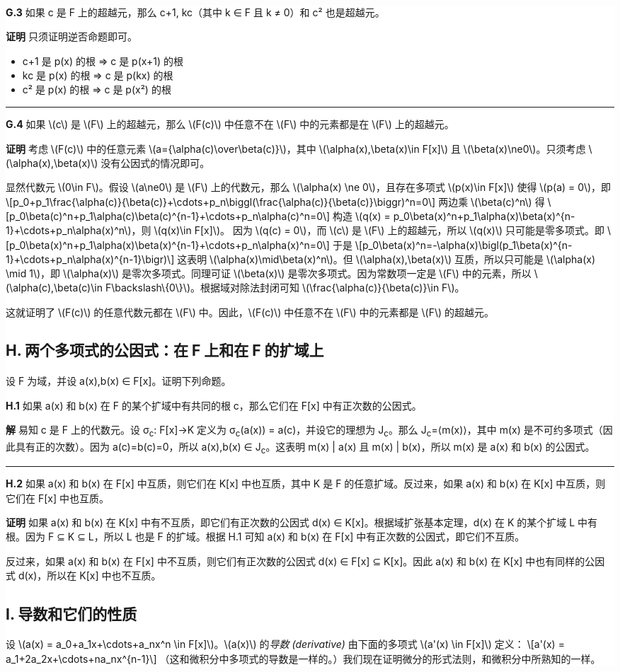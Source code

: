 
__G.3__ 如果 c 是 F 上的超越元，那么 c+1, kc（其中 k &isin; F 且 k &ne; 0）和 c² 也是超越元。

**证明** 只须证明逆否命题即可。

* c+1 是 p(x) 的根 &rArr; c 是 p(x+1) 的根
* kc 是 p(x) 的根 &rArr; c 是 p(kx) 的根
* c² 是 p(x) 的根 &rArr; c 是 p(x²) 的根

---

__G.4__ 如果 \\(c\\) 是 \\(F\\) 上的超越元，那么 \\(F(c)\\) 中任意不在 \\(F\\) 中的元素都是在 \\(F\\) 上的超越元。

**证明** 考虑 \\(F(c)\\) 中的任意元素 \\(a={\alpha(c)\over\beta(c)}\\)，其中 \\(\alpha(x),\beta(x)\in F[x]\\) 且 \\(\beta(x)\ne0\\)。只须考虑 \\(\alpha(x),\beta(x)\\) 没有公因式的情况即可。

显然代数元 \\(0\in F\\)。假设 \\(a\ne0\\) 是 \\(F\\) 上的代数元，那么 \\(\alpha(x) \ne 0\\)，且存在多项式 \\(p(x)\in F[x]\\) 使得 \\(p(a) = 0\\)，即
\\[p_0+p_1\frac{\alpha(c)}{\beta(c)}+\cdots+p_n\biggl(\frac{\alpha(c)}{\beta(c)}\biggr)^n=0\\]
两边乘 \\(\beta(c)^n\\) 得
\\[p_0\beta(c)^n+p_1\alpha(c)\beta(c)^{n-1}+\cdots+p_n\alpha(c)^n=0\\]
构造 \\(q(x) = p_0\beta(x)^n+p_1\alpha(x)\beta(x)^{n-1}+\cdots+p_n\alpha(x)^n\\)，则 \\(q(x)\in F[x]\\)。
因为 \\(q(c) = 0\\)，而 \\(c\\) 是 \\(F\\) 上的超越元，所以 \\(q(x)\\) 只可能是零多项式。即
\\[p_0\beta(x)^n+p_1\alpha(x)\beta(x)^{n-1}+\cdots+p_n\alpha(x)^n=0\\]
于是
\\[p_0\beta(x)^n=-\alpha(x)\bigl(p_1\beta(x)^{n-1}+\cdots+p_n\alpha(x)^{n-1}\bigr)\\]
这表明 \\(\alpha(x)\mid\beta(x)^n\\)。但 \\(\alpha(x),\beta(x)\\) 互质，所以只可能是 \\(\alpha(x) \mid 1\\)，即 \\(\alpha(x)\\) 是零次多项式。同理可证 \\(\beta(x)\\) 是零次多项式。因为常数项一定是 \\(F\\) 中的元素，所以 \\(\alpha(c),\beta(c)\in F\backslash\\{0\\}\\)。根据域对除法封闭可知 \\(\frac{\alpha(c)}{\beta(c)}\in F\\)。

这就证明了 \\(F(c)\\) 的任意代数元都在 \\(F\\) 中。因此，\\(F(c)\\) 中任意不在 \\(F\\) 中的元素都是 \\(F\\) 的超越元。

## H. 两个多项式的公因式：在 F 上和在 F 的扩域上

设 F 为域，并设 a(x),b(x) &isin; F[x]。证明下列命题。

__H.1__ 如果 a(x) 和 b(x) 在 F 的某个扩域中有共同的根 c，那么它们在 F[x] 中有正次数的公因式。

**解** 易知 c 是 F 上的代数元。设 &sigma;<sub>c</sub>: F[x]&rarr;K 定义为 &sigma;<sub>c</sub>(a(x)) = a(c)，并设它的理想为 J<sub>c</sub>。那么 J<sub>c</sub>=&langle;m(x)&rangle;，其中 m(x) 是不可约多项式（因此具有正的次数）。因为 a(c)=b(c)=0，所以 a(x),b(x) &isin; J<sub>c</sub>。这表明 m(x) | a(x) 且 m(x) | b(x)，所以 m(x) 是 a(x) 和 b(x) 的公因式。

---

__H.2__ 如果 a(x) 和 b(x) 在 F[x] 中互质，则它们在 K[x] 中也互质，其中 K 是 F 的任意扩域。反过来，如果 a(x) 和 b(x) 在 K[x] 中互质，则它们在 F[x] 中也互质。

**证明** 如果 a(x) 和 b(x) 在 K[x] 中有不互质，即它们有正次数的公因式 d(x) &isin; K[x]。根据域扩张基本定理，d(x) 在 K 的某个扩域 L 中有根。因为 F &sube; K &sube; L，所以 L 也是 F 的扩域。根据 H.1 可知 a(x) 和 b(x) 在 F[x] 中有正次数的公因式，即它们不互质。

反过来，如果 a(x) 和 b(x) 在 F[x] 中不互质，则它们有正次数的公因式 d(x) &isin; F[x] &sube; K[x]。因此 a(x) 和 b(x) 在 K[x] 中也有同样的公因式 d(x)，所以在 K[x] 中也不互质。

## I. 导数和它们的性质

设 \\(a(x) = a_0+a_1x+\cdots+a_nx^n \in F[x]\\)。\\(a(x)\\) 的*导数 (derivative)* 由下面的多项式 \\(a'(x) \in F[x]\\) 定义：
\\[a'(x) = a_1+2a_2x+\cdots+na_nx^{n-1}\\]
（这和微积分中多项式的导数是一样的。）我们现在证明微分的形式法则，和微积分中所熟知的一样。
